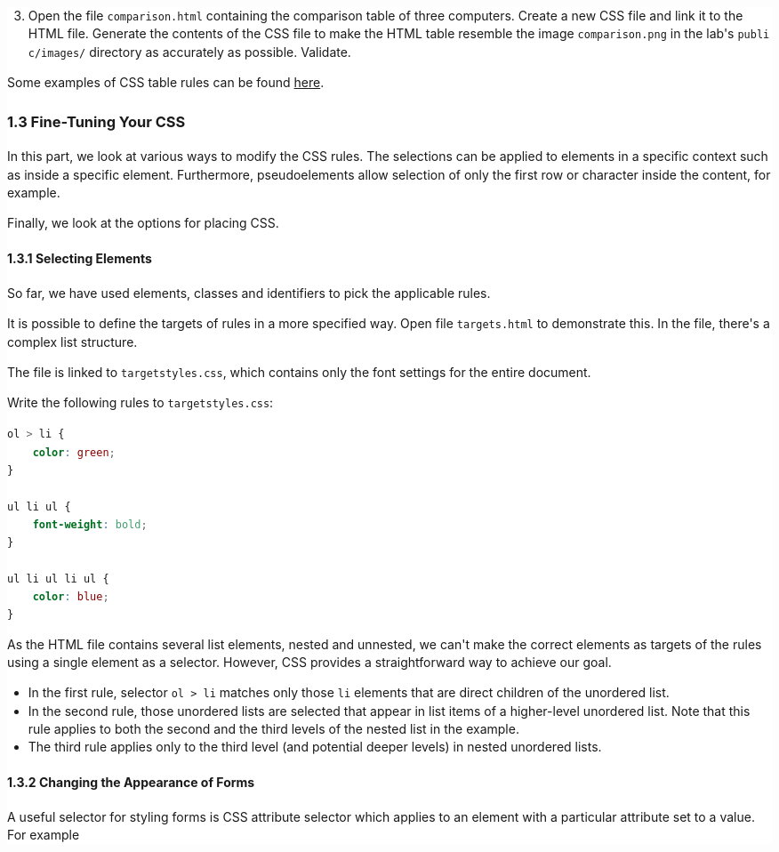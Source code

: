 3. Open the file `comparison.html` containing the comparison table of three computers. Create a new CSS file and link it to the HTML file. Generate the contents of the CSS file to make the HTML table resemble the image `comparison.png` in the lab's `public/images/` directory as accurately as possible. Validate.

Some examples of CSS table rules can be found [here](http://www.w3schools.com/css/css_table.asp).

### 1.3 Fine-Tuning Your CSS

In this part, we look at various ways to modify the CSS rules. The selections can be applied to elements in a specific context such as inside a specific element. Furthermore, pseudoelements allow selection of only the first row or character inside the content, for example.

Finally, we look at the options for placing CSS.

#### 1.3.1 Selecting Elements

So far, we have used elements, classes and identifiers to pick the applicable rules.

It is possible to define the targets of rules in a more specified way. Open file `targets.html` to demonstrate this. In the file, there's a complex list structure.

The file is linked to `targetstyles.css`, which contains only the font settings for the entire document.

Write the following rules to `targetstyles.css`:

```css
ol > li {
    color: green;
}

ul li ul {
    font-weight: bold;
}

ul li ul li ul {
    color: blue;
}
```

As the HTML file contains several list elements, nested and unnested, we can't make the correct elements as targets of the rules using a single element as a selector. However, CSS provides a straightforward way to achieve our goal.

- In the first rule, selector `ol > li` matches only those `li` elements that are direct children of the unordered list.
- In the second rule, those unordered lists are selected that appear in list items of a higher-level unordered list. Note that this rule applies to both the second and the third levels of the nested list in the example.
- The third rule applies only to the third level (and potential deeper levels) in nested unordered lists.

#### 1.3.2 Changing the Appearance of Forms

A useful selector for styling forms is CSS attribute selector which applies to an element with a particular attribute set to a value. For example
